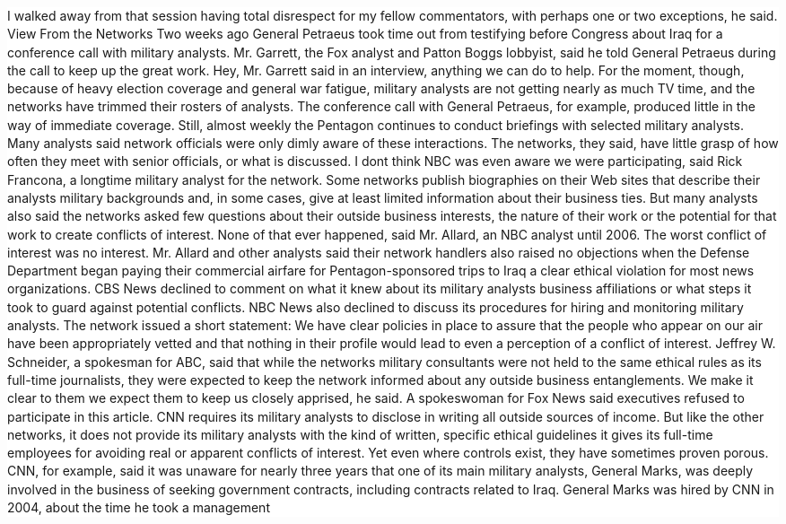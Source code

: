 I walked away from that session having
total disrespect for my fellow commentators, with perhaps one or two
exceptions, he said.
View From the Networks
Two weeks ago General Petraeus took time out from testifying before Congress
about Iraq for a conference call with military analysts. Mr. Garrett, the
Fox analyst and Patton Boggs lobbyist, said he told General Petraeus during
the call to keep up the great work.
Hey, Mr. Garrett said in an interview,
anything we can do to help.
For the moment, though, because of heavy
election coverage and general war fatigue, military analysts are not getting
nearly as much TV time, and the networks have trimmed their rosters of
analysts. The conference call with General Petraeus, for example, produced
little in the way of immediate coverage.
Still, almost weekly the Pentagon continues to conduct briefings with
selected military analysts. Many analysts said network officials were only
dimly aware of these interactions.
The networks, they said, have little grasp of
how often they meet with senior officials, or what is discussed.
I dont think NBC was even aware we were
participating, said Rick Francona, a longtime military analyst for the
network.
Some networks publish biographies on their Web
sites that describe their analysts military backgrounds and, in some cases,
give at least limited information about their business ties.
But many analysts also said the networks asked
few questions about their outside business interests, the nature of their
work or the potential for that work to create conflicts of interest.
None of that ever happened, said Mr.
Allard, an NBC analyst until 2006.
The worst conflict of interest was no interest.
Mr. Allard and other analysts said their network
handlers also raised no objections when the Defense Department began paying
their commercial airfare for Pentagon-sponsored trips to Iraq a clear
ethical violation for most news organizations.
CBS News declined to comment on what it knew about its military analysts
business affiliations or what steps it took to guard against potential
conflicts.
NBC News also declined to discuss its procedures for hiring and monitoring
military analysts.
The network issued a short statement:
We have clear policies in place to assure
that the people who appear on our air have been appropriately vetted and
that nothing in their profile would lead to even a perception of a
conflict of interest.
Jeffrey W. Schneider, a spokesman for ABC, said
that while the networks military consultants were not held to the same
ethical rules as its full-time journalists, they were expected to keep the
network informed about any outside business entanglements.
We make it clear to them we expect them to
keep us closely apprised, he said.
A spokeswoman for Fox News said executives
refused to participate in this article.
CNN requires its military analysts to disclose in writing all outside
sources of income. But like the other networks, it does not provide its
military analysts with the kind of written, specific ethical guidelines it
gives its full-time employees for avoiding real or apparent conflicts of
interest.
Yet even where controls exist, they have sometimes proven porous.
CNN, for example, said it was unaware for nearly three years that one of its
main military analysts, General Marks, was deeply involved in the business
of seeking government contracts, including contracts related to Iraq.
General Marks was hired by CNN in 2004, about the time he took a management